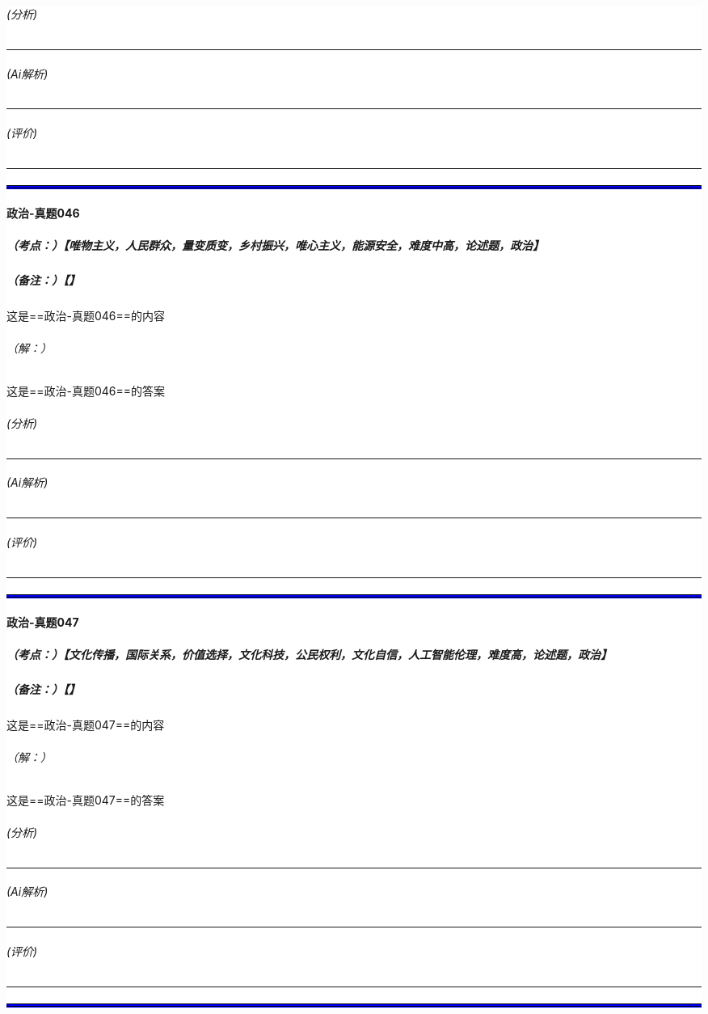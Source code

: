 ###### (分析)
---

###### (Ai解析)
---

###### (评价)
---


<hr style="background-color: blue; border-top: 4px double #000; margin: 20px 0;">

#### 政治-真题046
##### （考点：）【唯物主义，人民群众，量变质变，乡村振兴，唯心主义，能源安全，难度中高，论述题，政治】
##### （备注：）【】
这是==政治-真题046==的内容

###### （解：）
这是==政治-真题046==的答案


###### (分析)
---

###### (Ai解析)
---

###### (评价)
---


<hr style="background-color: blue; border-top: 4px double #000; margin: 20px 0;">

#### 政治-真题047
##### （考点：）【文化传播，国际关系，价值选择，文化科技，公民权利，文化自信，人工智能伦理，难度高，论述题，政治】
##### （备注：）【】
这是==政治-真题047==的内容

###### （解：）
这是==政治-真题047==的答案


###### (分析)
---

###### (Ai解析)
---

###### (评价)
---


<hr style="background-color: blue; border-top: 4px double #000; margin: 20px 0;">
